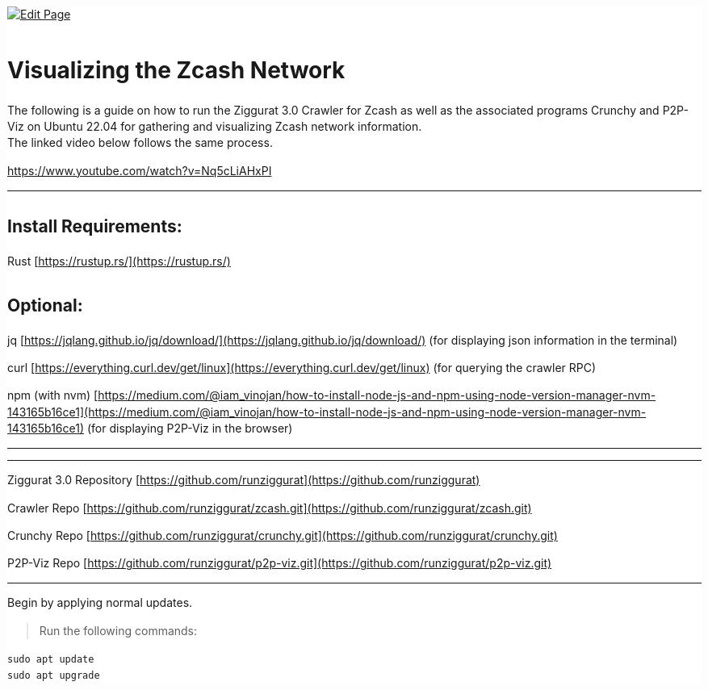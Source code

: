 <a href="https://github.com/zechub/zechub/edit/main/site/guides/Visualizing_the_Zcash_Network.md" target="_blank">
  <img src="https://img.shields.io/badge/Edit-blue" alt="Edit Page"/>
</a>


#  Visualizing the Zcash Network

The following is a guide on how to run the Ziggurat 3.0 Crawler for Zcash as well as the associated programs Crunchy and P2P-Viz on Ubuntu 22.04 for gathering and visualizing Zcash network information.  
The linked video below follows the same process.

https://www.youtube.com/watch?v=Nq5cLiAHxPI

----------------
## Install Requirements: 

Rust [https://rustup.rs/](https://rustup.rs/)

## Optional:
jq [https://jqlang.github.io/jq/download/](https://jqlang.github.io/jq/download/)
(for displaying json information in the terminal)

curl [https://everything.curl.dev/get/linux](https://everything.curl.dev/get/linux)
(for querying the crawler RPC)

npm (with nvm) [https://medium.com/@iam_vinojan/how-to-install-node-js-and-npm-using-node-version-manager-nvm-143165b16ce1](https://medium.com/@iam_vinojan/how-to-install-node-js-and-npm-using-node-version-manager-nvm-143165b16ce1)
(for displaying P2P-Viz in the browser)

----------------


----------------
Ziggurat 3.0 Repository
[https://github.com/runziggurat](https://github.com/runziggurat)

Crawler Repo
[https://github.com/runziggurat/zcash.git](https://github.com/runziggurat/zcash.git)

Crunchy Repo
[https://github.com/runziggurat/crunchy.git](https://github.com/runziggurat/crunchy.git)

P2P-Viz Repo
[https://github.com/runziggurat/p2p-viz.git](https://github.com/runziggurat/p2p-viz.git)

----------------

Begin by applying normal updates.

>  Run the following commands:
```fish
sudo apt update
sudo apt upgrade
```
